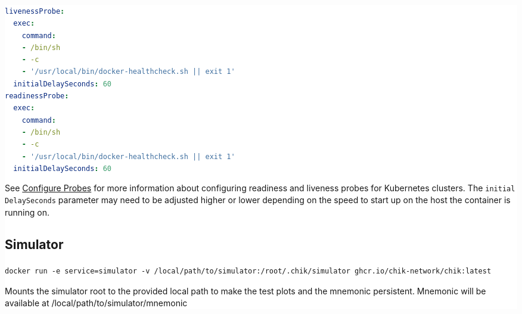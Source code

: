 ```yaml
livenessProbe:
  exec:
    command:
    - /bin/sh
    - -c
    - '/usr/local/bin/docker-healthcheck.sh || exit 1'
  initialDelaySeconds: 60
readinessProbe:
  exec:
    command:
    - /bin/sh
    - -c
    - '/usr/local/bin/docker-healthcheck.sh || exit 1'
  initialDelaySeconds: 60
```

See [Configure Probes](https://kubernetes.io/docs/tasks/configure-pod-container/configure-liveness-readiness-startup-probes/#configure-probes) for more information about configuring readiness and liveness probes for Kubernetes clusters. The `initialDelaySeconds` parameter may need to be adjusted higher or lower depending on the speed to start up on the host the container is running on.

## Simulator

`docker run -e service=simulator -v /local/path/to/simulator:/root/.chik/simulator ghcr.io/chik-network/chik:latest`

Mounts the simulator root to the provided local path to make the test plots and the mnemonic persistent. Mnemonic will be available at /local/path/to/simulator/mnemonic
